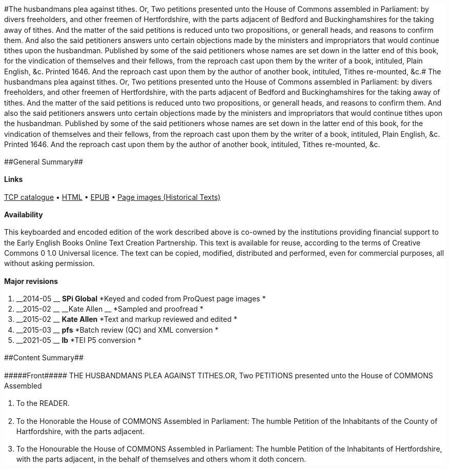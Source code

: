 #The husbandmans plea against tithes. Or, Two petitions presented unto the House of Commons assembled in Parliament: by divers freeholders, and other freemen of Hertfordshire, with the parts adjacent of Bedford and Buckinghamshires for the taking away of tithes. And the matter of the said petitions is reduced unto two propositions, or generall heads, and reasons to confirm them. And also the said petitioners answers unto certain objections made by the ministers and impropriators that would continue tithes upon the husbandman. Published by some of the said petitioners whose names are set down in the latter end of this book, for the vindication of themselves and their fellows, from the reproach cast upon them by the writer of a book, intituled, Plain English, &c. Printed 1646. And the reproach cast upon them by the author of another book, intituled, Tithes re-mounted, &c.#
The husbandmans plea against tithes. Or, Two petitions presented unto the House of Commons assembled in Parliament: by divers freeholders, and other freemen of Hertfordshire, with the parts adjacent of Bedford and Buckinghamshires for the taking away of tithes. And the matter of the said petitions is reduced unto two propositions, or generall heads, and reasons to confirm them. And also the said petitioners answers unto certain objections made by the ministers and impropriators that would continue tithes upon the husbandman. Published by some of the said petitioners whose names are set down in the latter end of this book, for the vindication of themselves and their fellows, from the reproach cast upon them by the writer of a book, intituled, Plain English, &c. Printed 1646. And the reproach cast upon them by the author of another book, intituled, Tithes re-mounted, &c.

##General Summary##

**Links**

[TCP catalogue](http://www.ota.ox.ac.uk/tcp/)  • 
[HTML](http://tei.it.ox.ac.uk/tcp/Texts-HTML/free/A86/A86927.html)  • 
[EPUB](http://tei.it.ox.ac.uk/tcp/Texts-EPUB/free/A86/A86927.epub) • 
[Page images (Historical Texts)](https://historicaltexts.jisc.ac.uk/eebo-99862017e)

**Availability**

This keyboarded and encoded edition of the work described above is co-owned by the
    institutions providing financial support to the Early English Books Online Text Creation
    Partnership. This text is available for reuse, according to the terms of  Creative Commons 0 1.0 Universal
    licence. The text can be copied, modified, distributed and performed, even for commercial
    purposes, all without asking permission.

**Major revisions**

1. __2014-05 __ __SPi Global__ *Keyed and coded from ProQuest page images *
1. __2015-02 __ __Kate Allen __ *Sampled and proofread *
1. __2015-02 __ __Kate Allen__ *Text and markup reviewed and edited *
1. __2015-03 __ __pfs__ *Batch review (QC) and XML conversion *
1. __2021-05 __ __lb__ *TEI P5 conversion *

##Content Summary##

#####Front#####
THE HUSBANDMANS PLEA AGAINST TITHES.OR, Two PETITIONS presented unto the House of COMMONS Assembled 
1. To the READER.

1. To the Honorable the House of COMMONS Assembled in Parliament: The humble Petition of the Inhabitants of the County of Hartfordshire, with the parts adjacent.

1. To the Honourable the House of COMMONS Assembled in Parliament: The humble Petition of the Inhabitants of Hertfordshire, with the parts adjacent, in the behalf of themselves and others whom it doth concern.
